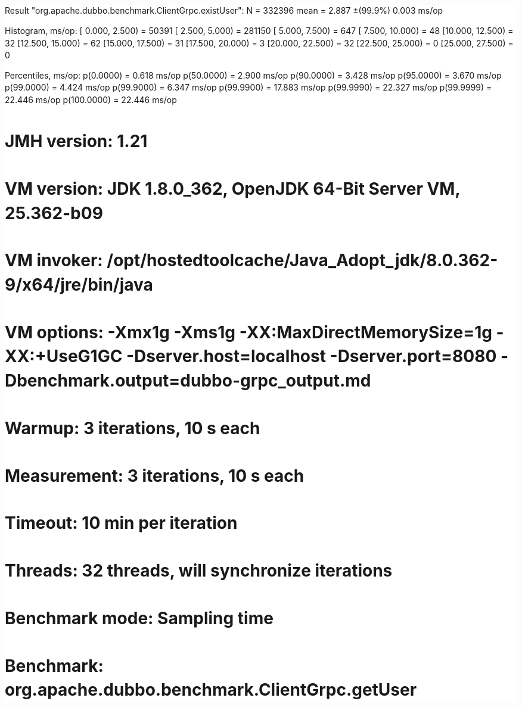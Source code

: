 

Result "org.apache.dubbo.benchmark.ClientGrpc.existUser":
  N = 332396
  mean =      2.887 ±(99.9%) 0.003 ms/op

  Histogram, ms/op:
    [ 0.000,  2.500) = 50391 
    [ 2.500,  5.000) = 281150 
    [ 5.000,  7.500) = 647 
    [ 7.500, 10.000) = 48 
    [10.000, 12.500) = 32 
    [12.500, 15.000) = 62 
    [15.000, 17.500) = 31 
    [17.500, 20.000) = 3 
    [20.000, 22.500) = 32 
    [22.500, 25.000) = 0 
    [25.000, 27.500) = 0 

  Percentiles, ms/op:
      p(0.0000) =      0.618 ms/op
     p(50.0000) =      2.900 ms/op
     p(90.0000) =      3.428 ms/op
     p(95.0000) =      3.670 ms/op
     p(99.0000) =      4.424 ms/op
     p(99.9000) =      6.347 ms/op
     p(99.9900) =     17.883 ms/op
     p(99.9990) =     22.327 ms/op
     p(99.9999) =     22.446 ms/op
    p(100.0000) =     22.446 ms/op


# JMH version: 1.21
# VM version: JDK 1.8.0_362, OpenJDK 64-Bit Server VM, 25.362-b09
# VM invoker: /opt/hostedtoolcache/Java_Adopt_jdk/8.0.362-9/x64/jre/bin/java
# VM options: -Xmx1g -Xms1g -XX:MaxDirectMemorySize=1g -XX:+UseG1GC -Dserver.host=localhost -Dserver.port=8080 -Dbenchmark.output=dubbo-grpc_output.md
# Warmup: 3 iterations, 10 s each
# Measurement: 3 iterations, 10 s each
# Timeout: 10 min per iteration
# Threads: 32 threads, will synchronize iterations
# Benchmark mode: Sampling time
# Benchmark: org.apache.dubbo.benchmark.ClientGrpc.getUser

